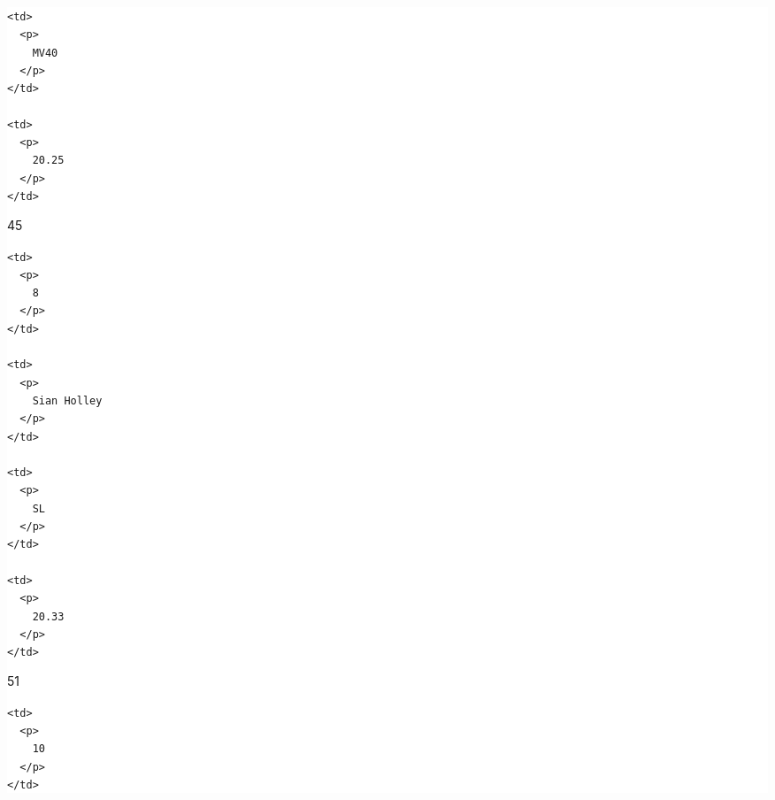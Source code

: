     <td>
      <p>
        MV40
      </p>
    </td>
    
    <td>
      <p>
        20.25
      </p>
    </td>
  </tr>
  
  <tr>
    <td>
      <p>
        45
      </p>
    </td>
    
    <td>
      <p>
        8
      </p>
    </td>
    
    <td>
      <p>
        Sian Holley
      </p>
    </td>
    
    <td>
      <p>
        SL
      </p>
    </td>
    
    <td>
      <p>
        20.33
      </p>
    </td>
  </tr>
  
  <tr>
    <td>
      <p>
        51
      </p>
    </td>
    
    <td>
      <p>
        10
      </p>
    </td>
    